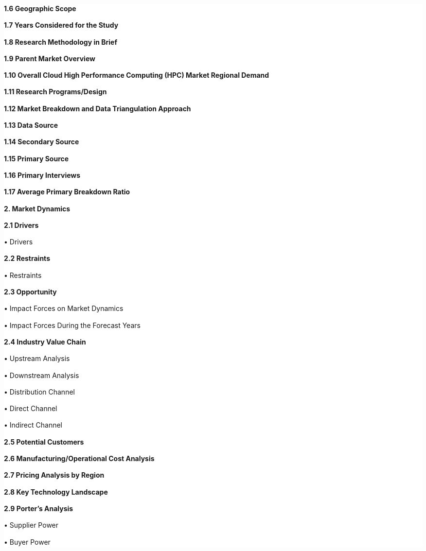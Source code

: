 <strong>1.6 Geographic Scope</strong>

<strong>1.7 Years Considered for the Study</strong>

<strong>1.8 Research Methodology in Brief</strong>

<strong>1.9 Parent Market Overview</strong>

<strong>1.10 Overall Cloud High Performance Computing (HPC) Market Regional Demand</strong>

<strong>1.11 Research Programs/Design</strong>

<strong>1.12 Market Breakdown and Data Triangulation Approach</strong>

<strong>1.13 Data Source</strong>

<strong>1.14 Secondary Source</strong>

<strong>1.15 Primary Source</strong>

<strong>1.16 Primary Interviews</strong>

<strong>1.17 Average Primary Breakdown Ratio</strong>

<strong>2. Market Dynamics</strong>

<strong>2.1 Drivers</strong>

• Drivers

<strong>2.2 Restraints</strong>

• Restraints

<strong>2.3 Opportunity</strong>

• Impact Forces on Market Dynamics

• Impact Forces During the Forecast Years

<strong>2.4 Industry Value Chain</strong>

• Upstream Analysis

• Downstream Analysis

• Distribution Channel

• Direct Channel

• Indirect Channel

<strong>2.5 Potential Customers</strong>

<strong>2.6 Manufacturing/Operational Cost Analysis</strong>

<strong>2.7 Pricing Analysis by Region</strong>

<strong>2.8 Key Technology Landscape</strong>

<strong>2.9 Porter’s Analysis</strong>

• Supplier Power

• Buyer Power

